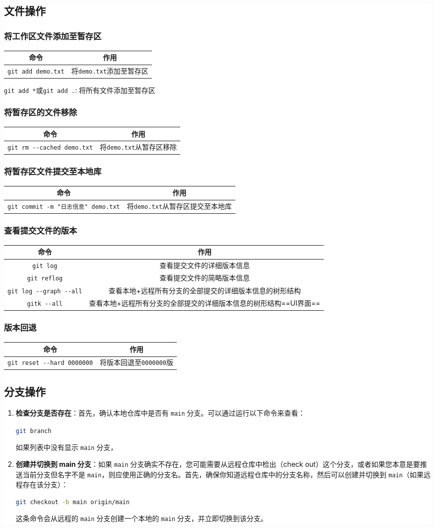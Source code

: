 ## 文件操作

### 将工作区文件添加至暂存区

|        命令        |           作用           |
| :----------------: | :----------------------: |
| `git add demo.txt` | 将`demo.txt`添加至暂存区 |

`git add *`或`git add .`: 将所有文件添加至暂存区

### 将暂存区的文件移除

|            命令            |           作用           |
| :------------------------: | :----------------------: |
| `git rm --cached demo.txt` | 将`demo.txt`从暂存区移除 |

### 将暂存区文件提交至本地库

|                命令                 |               作用               |
| :---------------------------------: | :------------------------------: |
| `git commit -m "日志信息" demo.txt` | 将`demo.txt`从暂存区提交至本地库 |

### 查看提交文件的版本

|          命令           |                             作用                             |
| :---------------------: | :----------------------------------------------------------: |
|        `git log`        |                  查看提交文件的详细版本信息                  |
|      `git reflog`       |                  查看提交文件的简略版本信息                  |
| `git log --graph --all` |   查看本地+远程所有分支的全部提交的详细版本信息的树形结构    |
|      `gitk --all`       | 查看本地+远程所有分支的全部提交的详细版本信息的树形结构==UI界面== |

### 版本回退

|            命令            |          作用           |
| :------------------------: | :---------------------: |
| `git reset --hard 0000000` | 将版本回退至`0000000`版 |

## 分支操作

1. **检查分支是否存在**：首先，确认本地仓库中是否有 `main` 分支。可以通过运行以下命令来查看：
   ```sh
   git branch
   ```
   如果列表中没有显示 `main` 分支，

2. **创建并切换到 main 分支**：如果 `main` 分支确实不存在，您可能需要从远程仓库中检出（check out）这个分支，或者如果您本意是要推送当前分支但名字不是 `main`，则应使用正确的分支名。首先，确保你知道远程仓库中的分支名称，然后可以创建并切换到 `main`（如果远程存在该分支）：
   ```sh
   git checkout -b main origin/main
   ```
   这条命令会从远程的 `main` 分支创建一个本地的 `main` 分支，并立即切换到该分支。
